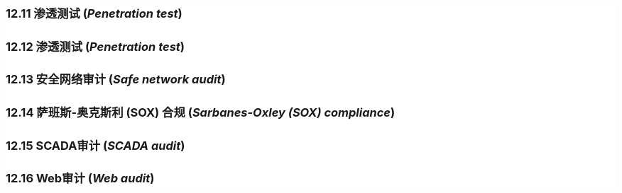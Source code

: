 ### 12.11 渗透测试 (*Penetration test*)

### 12.12 渗透测试 (*Penetration test*)

### 12.13 安全网络审计 (*Safe network audit*)

### 12.14 萨班斯-奥克斯利 (SOX) 合规 (*Sarbanes-Oxley (SOX) compliance*)

### 12.15 SCADA审计 (*SCADA audit*)

### 12.16 Web审计 (*Web audit*)
